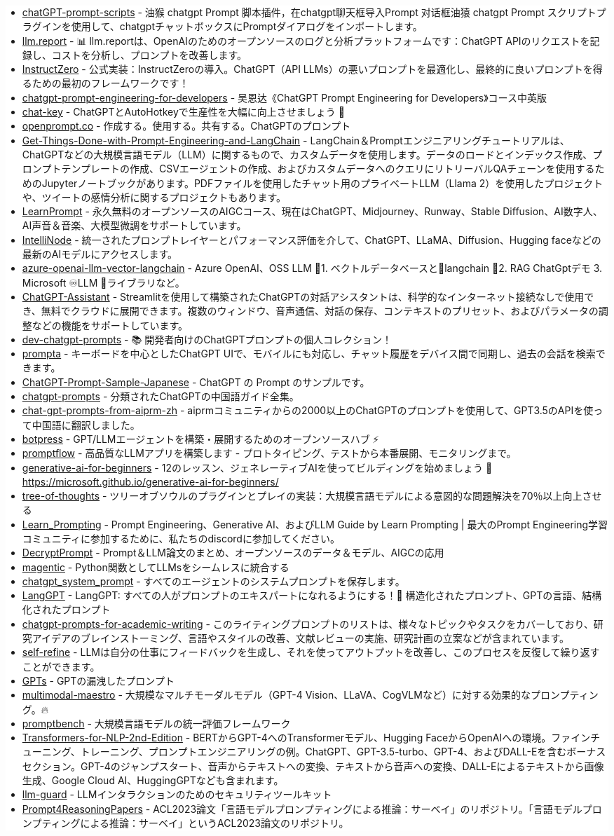  * [chatGPT-prompt-scripts](https://github.com/wincheshe/chatgpt-prompt-scripts) - 油猴 chatgpt Prompt 脚本插件，在chatgpt聊天框导入Prompt 对话框油猿 chatgpt Prompt スクリプトプラグインを使用して、chatgptチャットボックスにPromptダイアログをインポートします。
 * [llm.report](https://github.com/dillionverma/llm.report) - 📊 llm.reportは、OpenAIのためのオープンソースのログと分析プラットフォームです：ChatGPT APIのリクエストを記録し、コストを分析し、プロンプトを改善します。
 * [InstructZero](https://github.com/lichang-chen/instructzero) - 公式実装：InstructZeroの導入。ChatGPT（API LLMs）の悪いプロンプトを最適化し、最終的に良いプロンプトを得るための最初のフレームワークです！
 * [chatgpt-prompt-engineering-for-developers](https://github.com/kevin-free/chatgpt-prompt-engineering-for-developers) - 吴恩达《ChatGPT Prompt Engineering for Developers》コース中英版
 * [chat-key](https://github.com/overflowy/chat-key) - ChatGPTとAutoHotkeyで生産性を大幅に向上させましょう 🚀
 * [openprompt.co](https://github.com/timqian/openprompt.co) - 作成する。使用する。共有する。ChatGPTのプロンプト
 * [Get-Things-Done-with-Prompt-Engineering-and-LangChain](https://github.com/curiousily/get-things-done-with-prompt-engineering-and-langchain) - LangChain＆Promptエンジニアリングチュートリアルは、ChatGPTなどの大規模言語モデル（LLM）に関するもので、カスタムデータを使用します。データのロードとインデックス作成、プロンプトテンプレートの作成、CSVエージェントの作成、およびカスタムデータへのクエリにリトリーバルQAチェーンを使用するためのJupyterノートブックがあります。PDFファイルを使用したチャット用のプライベートLLM（Llama 2）を使用したプロジェクトや、ツイートの感情分析に関するプロジェクトもあります。
 * [LearnPrompt](https://github.com/learnprompt/learnprompt) - 永久無料のオープンソースのAIGCコース、現在はChatGPT、Midjourney、Runway、Stable Diffusion、AI数字人、AI声音＆音楽、大模型微調をサポートしています。
 * [IntelliNode](https://github.com/intelligentnode/intellinode) - 統一されたプロンプトレイヤーとパフォーマンス評価を介して、ChatGPT、LLaMA、Diffusion、Hugging faceなどの最新のAIモデルにアクセスします。
 * [azure-openai-llm-vector-langchain](https://github.com/kimtth/azure-openai-llm-vector-langchain) - Azure OpenAI、OSS LLM 🌊1. ベクトルデータベースと🦙langchain 🔎2. RAG ChatGptデモ 3. Microsoft ♾️LLM 🌌ライブラリなど。
 * [ChatGPT-Assistant](https://github.com/pierxuy/chatgpt-assistant) - Streamlitを使用して構築されたChatGPTの対話アシスタントは、科学的なインターネット接続なしで使用でき、無料でクラウドに展開できます。複数のウィンドウ、音声通信、対話の保存、コンテキストのプリセット、およびパラメータの調整などの機能をサポートしています。
 * [dev-chatgpt-prompts](https://github.com/pickleboxer/dev-chatgpt-prompts) - 📚 開発者向けのChatGPTプロンプトの個人コレクション！
 * [prompta](https://github.com/iansinnott/prompta) - キーボードを中心としたChatGPT UIで、モバイルにも対応し、チャット履歴をデバイス間で同期し、過去の会話を検索できます。
 * [ChatGPT-Prompt-Sample-Japanese](https://github.com/dahatake/chatgpt-prompt-sample-japanese) - ChatGPT の Prompt のサンプルです。
 * [chatgpt-prompts](https://github.com/jevantang/chatgpt-prompts) - 分類されたChatGPTの中国語ガイド全集。
 * [chat-gpt-prompts-from-aiprm-zh](https://github.com/adambear/chat-gpt-prompts-from-aiprm-zh) - aiprmコミュニティからの2000以上のChatGPTのプロンプトを使用して、GPT3.5のAPIを使って中国語に翻訳しました。
 * [botpress](https://github.com/botpress/botpress) - GPT/LLMエージェントを構築・展開するためのオープンソースハブ ⚡️
 * [promptflow](https://github.com/microsoft/promptflow) - 高品質なLLMアプリを構築します - プロトタイピング、テストから本番展開、モニタリングまで。
 * [generative-ai-for-beginners](https://github.com/microsoft/generative-ai-for-beginners) - 12のレッスン、ジェネレーティブAIを使ってビルディングを始めましょう 🔗 https://microsoft.github.io/generative-ai-for-beginners/
 * [tree-of-thoughts](https://github.com/kyegomez/tree-of-thoughts) - ツリーオブソウルのプラグインとプレイの実装：大規模言語モデルによる意図的な問題解決を70％以上向上させる
 * [Learn_Prompting](https://github.com/trigaten/learn_prompting) - Prompt Engineering、Generative AI、およびLLM Guide by Learn Prompting | 最大のPrompt Engineering学習コミュニティに参加するために、私たちのdiscordに参加してください。
 * [DecryptPrompt](https://github.com/dsxiangli/decryptprompt) - Prompt＆LLM論文のまとめ、オープンソースのデータ＆モデル、AIGCの応用
 * [magentic](https://github.com/jackmpcollins/magentic) - Python関数としてLLMsをシームレスに統合する
 * [chatgpt_system_prompt](https://github.com/louisshark/chatgpt_system_prompt) - すべてのエージェントのシステムプロンプトを保存します。
 * [LangGPT](https://github.com/embraceagi/langgpt) - LangGPT: すべての人がプロンプトのエキスパートになれるようにする！🚀  構造化されたプロンプト、GPTの言語、結構化されたプロンプト
 * [chatgpt-prompts-for-academic-writing](https://github.com/ahmetbersoz/chatgpt-prompts-for-academic-writing) - このライティングプロンプトのリストは、様々なトピックやタスクをカバーしており、研究アイデアのブレインストーミング、言語やスタイルの改善、文献レビューの実施、研究計画の立案などが含まれています。
 * [self-refine](https://github.com/madaan/self-refine) - LLMは自分の仕事にフィードバックを生成し、それを使ってアウトプットを改善し、このプロセスを反復して繰り返すことができます。
 * [GPTs](https://github.com/linexjlin/gpts) - GPTの漏洩したプロンプト
 * [multimodal-maestro](https://github.com/roboflow/multimodal-maestro) - 大規模なマルチモーダルモデル（GPT-4 Vision、LLaVA、CogVLMなど）に対する効果的なプロンプティング。🔥
 * [promptbench](https://github.com/microsoft/promptbench) - 大規模言語モデルの統一評価フレームワーク
 * [Transformers-for-NLP-2nd-Edition](https://github.com/denis2054/transformers-for-nlp-2nd-edition) - BERTからGPT-4へのTransformerモデル、Hugging FaceからOpenAIへの環境。ファインチューニング、トレーニング、プロンプトエンジニアリングの例。ChatGPT、GPT-3.5-turbo、GPT-4、およびDALL-Eを含むボーナスセクション。GPT-4のジャンプスタート、音声からテキストへの変換、テキストから音声への変換、DALL-Eによるテキストから画像生成、Google Cloud AI、HuggingGPTなども含まれます。
 * [llm-guard](https://github.com/laiyer-ai/llm-guard) - LLMインタラクションのためのセキュリティツールキット
 * [Prompt4ReasoningPapers](https://github.com/zjunlp/prompt4reasoningpapers) - ACL2023論文「言語モデルプロンプティングによる推論：サーベイ」のリポジトリ。「言語モデルプロンプティングによる推論：サーベイ」というACL2023論文のリポジトリ。